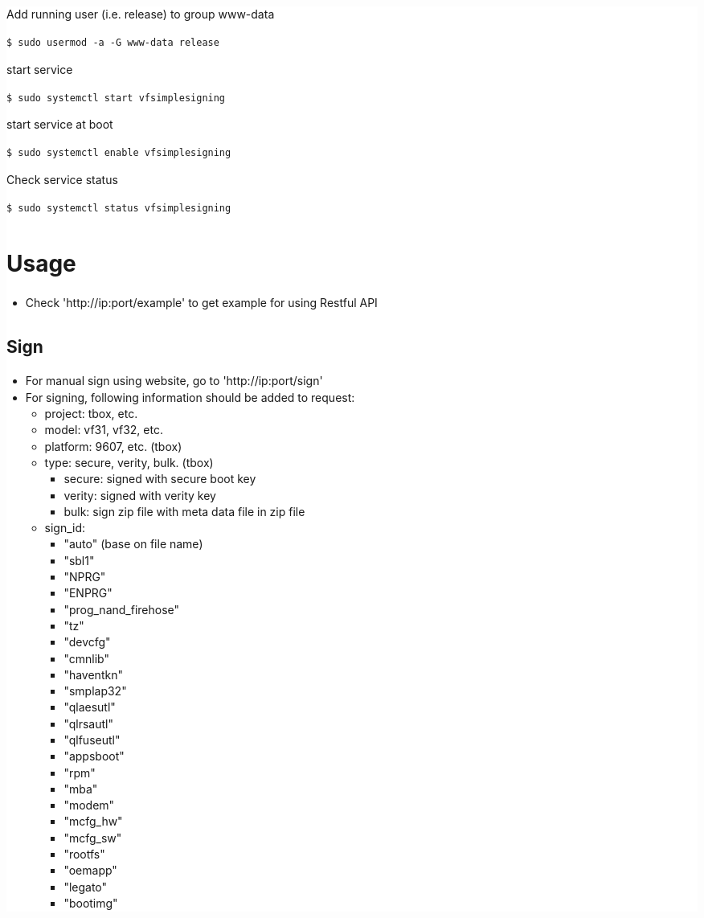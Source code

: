 
Add running user (i.e. release) to group www-data
```
$ sudo usermod -a -G www-data release
```

start service
```
$ sudo systemctl start vfsimplesigning
```

start service at boot

```
$ sudo systemctl enable vfsimplesigning
```


Check service status
```
$ sudo systemctl status vfsimplesigning
```


# Usage
- Check 'http://ip:port/example' to get example for using Restful API

## Sign
- For manual sign using website, go to 'http://ip:port/sign'
- For signing, following information should be added to request:
  * project: tbox, etc.
  * model: vf31, vf32, etc.
  * platform: 9607, etc. (tbox)
  * type: secure, verity, bulk. (tbox)
    * secure: signed with secure boot key
    * verity: signed with verity key
    * bulk: sign zip file with meta data file in zip file
  * sign_id: 
    * "auto"  (base on file name)
    * "sbl1" 
    * "NPRG" 
    * "ENPRG"
    * "prog_nand_firehose"
    * "tz"
    * "devcfg"
    * "cmnlib"
    * "haventkn"
    * "smplap32"
    * "qlaesutl"
    * "qlrsautl"
    * "qlfuseutl"
    * "appsboot"
    * "rpm"
    * "mba"
    * "modem"
    * "mcfg_hw"
    * "mcfg_sw"
    * "rootfs"
    * "oemapp"
    * "legato"
    * "bootimg"
